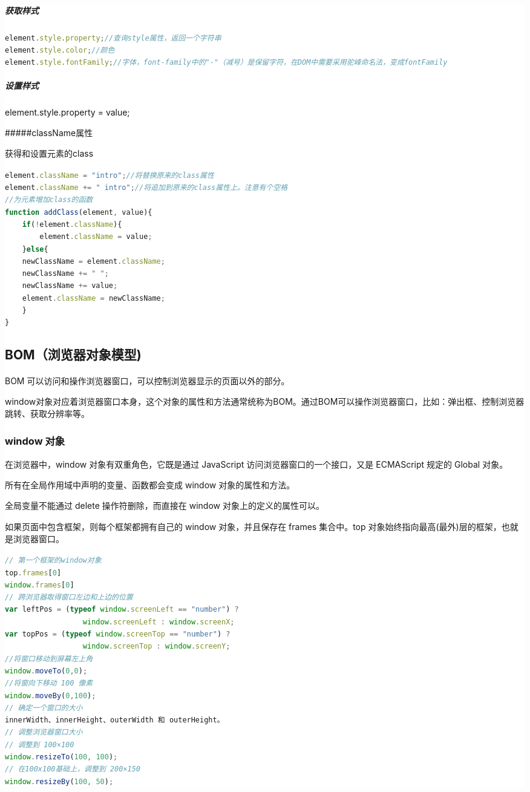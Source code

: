 ##### 获取样式

```js
element.style.property;//查询style属性，返回一个字符串
element.style.color;//颜色
element.style.fontFamily;//字体，font-family中的"-"（减号）是保留字符，在DOM中需要采用驼峰命名法，变成fontFamily
```

##### 设置样式

element.style.property = value;

#####className属性

获得和设置元素的class

```js
element.className = "intro";//将替换原来的class属性
element.className += " intro";//将追加到原来的class属性上。注意有个空格
//为元素增加class的函数
function addClass(element, value){
    if(!element.className){
        element.className = value;
    }else{
    newClassName = element.className;
    newClassName += " ";
    newClassName += value;
    element.className = newClassName;
    }
}
```

## BOM（浏览器对象模型)

BOM 可以访问和操作浏览器窗口，可以控制浏览器显示的页面以外的部分。

window对象对应着浏览器窗口本身，这个对象的属性和方法通常统称为BOM。通过BOM可以操作浏览器窗口，比如：弹出框、控制浏览器跳转、获取分辨率等。

### window 对象

在浏览器中，window 对象有双重角色，它既是通过 JavaScript 访问浏览器窗口的一个接口，又是 ECMAScript 规定的 Global 对象。

所有在全局作用域中声明的变量、函数都会变成 window 对象的属性和方法。

全局变量不能通过 delete 操作符删除，而直接在 window 对象上的定义的属性可以。

如果页面中包含框架，则每个框架都拥有自己的 window 对象，并且保存在 frames 集合中。top 对象始终指向最高(最外)层的框架，也就是浏览器窗口。

```js
// 第一个框架的window对象
top.frames[0]
window.frames[0]
// 跨浏览器取得窗口左边和上边的位置
var leftPos = (typeof window.screenLeft == "number") ?
                  window.screenLeft : window.screenX;
var topPos = (typeof window.screenTop == "number") ?
                  window.screenTop : window.screenY;
//将窗口移动到屏幕左上角
window.moveTo(0,0);
//将窗向下移动 100 像素
window.moveBy(0,100);
// 确定一个窗口的大小
innerWidth、innerHeight、outerWidth 和 outerHeight。
// 调整浏览器窗口大小
// 调整到 100×100
window.resizeTo(100, 100);
// 在100x100基础上，调整到 200×150
window.resizeBy(100, 50);

```